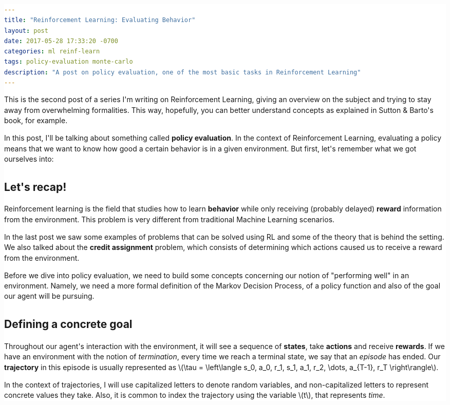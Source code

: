 ```yaml
---
title: "Reinforcement Learning: Evaluating Behavior"
layout: post
date: 2017-05-28 17:33:20 -0700
categories: ml reinf-learn
tags: policy-evaluation monte-carlo
description: "A post on policy evaluation, one of the most basic tasks in Reinforcement Learning"
---
```


This is the second post of a series I'm writing on Reinforcement Learning, giving an overview on the subject and trying to stay away from overwhelming formalities. This way, hopefully, you can better understand concepts as explained in Sutton & Barto's book, for example.

In this post, I'll be talking about something called **policy evaluation**. In the context of Reinforcement Learning, evaluating a policy means that we want to know how good a certain behavior is in a given environment. But first, let's remember what we got ourselves into:

## Let's recap!

Reinforcement learning is the field that studies how to learn **behavior** while only receiving (probably delayed) **reward** information from the environment. This problem is very different from traditional Machine Learning scenarios.

In the last post we saw some examples of problems that can be solved using RL and some of the theory that is behind the setting. We also talked about the **credit assignment** problem, which consists of determining which actions caused us to receive a reward from the environment.

Before we dive into policy evaluation, we need to build some concepts concerning our notion of "performing well" in an environment. Namely, we need a more formal definition of the Markov Decision Process, of a policy function and also of the goal our agent will be pursuing.

## Defining a concrete goal

Throughout our agent's interaction with the environment, it will see a sequence of **states**, take **actions** and receive **rewards**. If we have an environment with the notion of _termination_, every time we reach a terminal state, we say that an _episode_ has ended. Our **trajectory** in this episode is usually represented as \\(\tau = \left\langle s_0, a_0, r_1, s_1, a_1, r_2, \dots, a_{T-1}, r_T \right\rangle\\).

In the context of trajectories, I will use capitalized letters to denote random variables, and non-capitalized letters to represent concrete values they take. Also, it is common to index the trajectory using the variable \\(t\\), that represents _time_.

<style type="text/css">

#container {
  height:300px;
 line-height:300px;
}

#container img {
  vertical-align: middle;
  max-height: 100%;
}
img[src*='#center'] {
    display: block;
    margin: auto;
}
</style>
